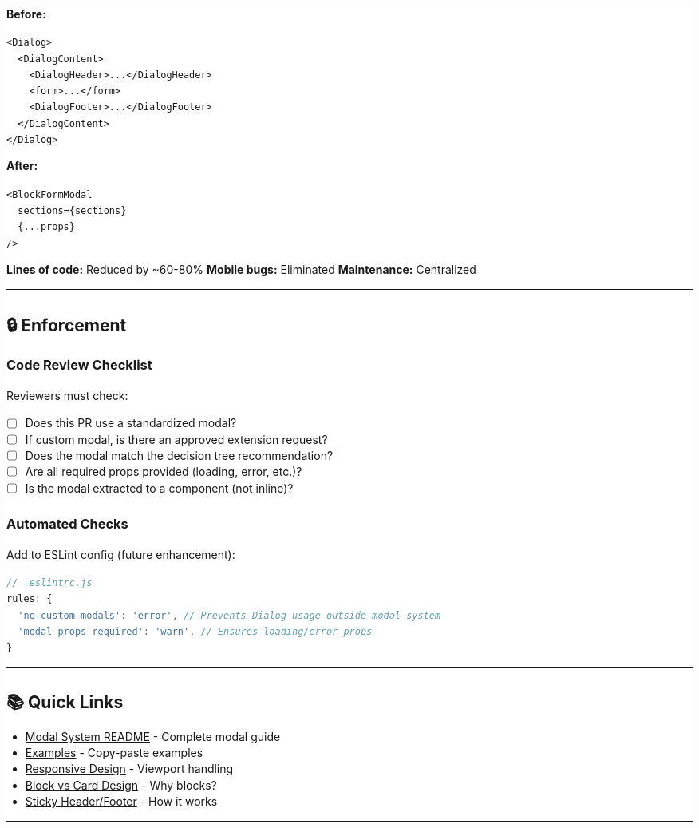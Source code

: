 **Before:**
```tsx
<Dialog>
  <DialogContent>
    <DialogHeader>...</DialogHeader>
    <form>...</form>
    <DialogFooter>...</DialogFooter>
  </DialogContent>
</Dialog>
```

**After:**
```tsx
<BlockFormModal
  sections={sections}
  {...props}
/>
```

**Lines of code:** Reduced by ~60-80%
**Mobile bugs:** Eliminated
**Maintenance:** Centralized

---

## 🔒 **Enforcement**

### **Code Review Checklist**

Reviewers must check:
- [ ] Does this PR use a standardized modal?
- [ ] If custom modal, is there an approved extension request?
- [ ] Does the modal match the decision tree recommendation?
- [ ] Are all required props provided (loading, error, etc.)?
- [ ] Is the modal extracted to a component (not inline)?

### **Automated Checks**

Add to ESLint config (future enhancement):

```js
// .eslintrc.js
rules: {
  'no-custom-modals': 'error', // Prevents Dialog usage outside modal system
  'modal-props-required': 'warn', // Ensures loading/error props
}
```

---

## 📚 **Quick Links**

- [Modal System README](./README.md) - Complete modal guide
- [Examples](./EXAMPLES.md) - Copy-paste examples
- [Responsive Design](./RESPONSIVE_DESIGN.md) - Viewport handling
- [Block vs Card Design](./BLOCK_VS_CARD_DESIGN.md) - Why blocks?
- [Sticky Header/Footer](./STICKY_HEADER_FOOTER.md) - How it works

---